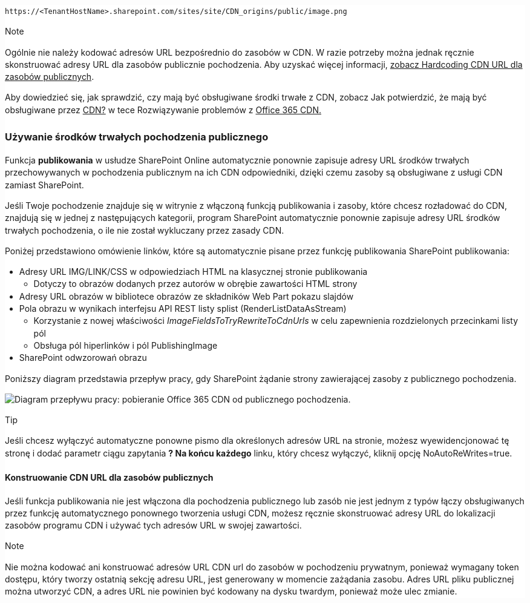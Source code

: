 `https://<TenantHostName>.sharepoint.com/sites/site/CDN_origins/public/image.png`

> [!NOTE]
> Ogólnie nie należy kodować adresów URL bezpośrednio do zasobów w CDN. W razie potrzeby można jednak ręcznie skonstruować adresy URL dla zasobów publicznie pochodzenia. Aby uzyskać więcej informacji, [zobacz Hardcoding CDN URL dla zasobów publicznych](use-microsoft-365-cdn-with-spo.md#constructing-cdn-urls-for-public-assets).

Aby dowiedzieć się, jak sprawdzić, czy mają być obsługiwane środki trwałe z CDN, zobacz Jak potwierdzić, że mają być obsługiwane przez [CDN?](use-microsoft-365-cdn-with-spo.md#CDNConfirm) w tece Rozwiązywanie problemów z [Office 365 CDN.](use-microsoft-365-cdn-with-spo.md#CDNTroubleshooting)

### <a name="using-assets-in-public-origins"></a>Używanie środków trwałych pochodzenia publicznego

Funkcja **publikowania** w usłudze SharePoint Online automatycznie ponownie zapisuje adresy URL środków trwałych przechowywanych w pochodzenia publicznym na ich CDN odpowiedniki, dzięki czemu zasoby są obsługiwane z usługi CDN zamiast SharePoint.

Jeśli Twoje pochodzenie znajduje się w witrynie z włączoną funkcją publikowania i zasoby, które chcesz rozładować do CDN, znajdują się w jednej z następujących kategorii, program SharePoint automatycznie ponownie zapisuje adresy URL środków trwałych pochodzenia, o ile nie został wykluczany przez zasady CDN.

Poniżej przedstawiono omówienie linków, które są automatycznie pisane przez funkcję publikowania SharePoint publikowania:

+ Adresy URL IMG/LINK/CSS w odpowiedziach HTML na klasycznej stronie publikowania
  + Dotyczy to obrazów dodanych przez autorów w obrębie zawartości HTML strony
+ Adresy URL obrazów w bibliotece obrazów ze składników Web Part pokazu slajdów
+ Pola obrazu w wynikach interfejsu API REST listy splist (RenderListDataAsStream)
  + Korzystanie z nowej właściwości _ImageFieldsToTryRewriteToCdnUrls_ w celu zapewnienia rozdzielonych przecinkami listy pól
  + Obsługa pól hiperlinków i pól PublishingImage
+ SharePoint odwzorowań obrazu

Poniższy diagram przedstawia przepływ pracy, gdy SharePoint żądanie strony zawierającej zasoby z publicznego pochodzenia.

![Diagram przepływu pracy: pobieranie Office 365 CDN od publicznego pochodzenia.](../media/O365-CDN/o365-cdn-public-steps-transparent.png "Przepływ pracy: pobieranie Office 365 CDN od publicznego pochodzenia")

> [!TIP]
> Jeśli chcesz wyłączyć automatyczne ponowne pismo dla określonych adresów URL na stronie, możesz wyewidencjonować tę stronę i dodać parametr ciągu zapytania **? Na końcu każdego** linku, który chcesz wyłączyć, kliknij opcję NoAutoReWrites=true.

#### <a name="constructing-cdn-urls-for-public-assets"></a>Konstruowanie CDN URL dla zasobów publicznych

Jeśli funkcja  publikowania nie jest włączona dla pochodzenia publicznego lub zasób nie jest jednym z typów łączy obsługiwanych przez funkcję automatycznego ponownego tworzenia usługi CDN, możesz ręcznie skonstruować adresy URL do lokalizacji zasobów programu CDN i używać tych adresów URL w swojej zawartości.

> [!NOTE]
> Nie można kodować ani konstruować adresów URL CDN url do zasobów w pochodzeniu prywatnym, ponieważ wymagany token dostępu, który tworzy ostatnią sekcję adresu URL, jest generowany w momencie zażądania zasobu. Adres URL pliku publicznej można utworzyć CDN, a adres URL nie powinien być kodowany na dysku twardym, ponieważ może ulec zmianie.
